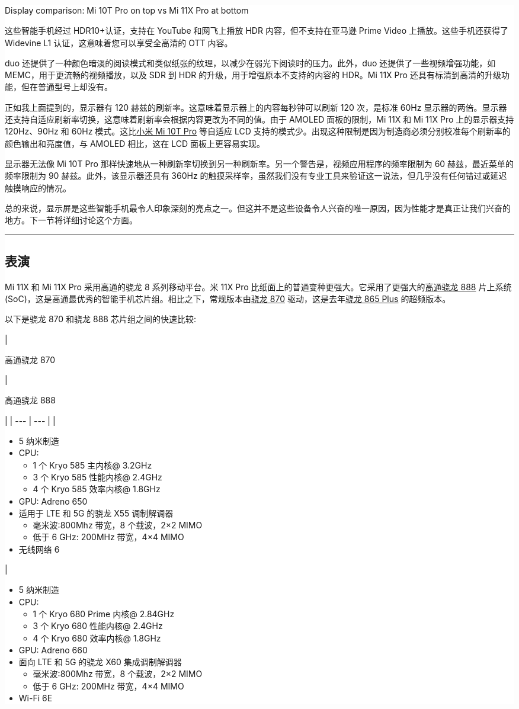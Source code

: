 Display comparison: Mi 10T Pro on top vs Mi 11X Pro at bottom

这些智能手机经过 HDR10+认证，支持在 YouTube 和网飞上播放 HDR 内容，但不支持在亚马逊 Prime Video 上播放。这些手机还获得了 Widevine L1 认证，这意味着您可以享受全高清的 OTT 内容。

duo 还提供了一种颜色暗淡的阅读模式和类似纸张的纹理，以减少在弱光下阅读时的压力。此外，duo 还提供了一些视频增强功能，如 MEMC，用于更流畅的视频播放，以及 SDR 到 HDR 的升级，用于增强原本不支持的内容的 HDR。Mi 11X Pro 还具有标清到高清的升级功能，但在普通型号上却没有。

正如我上面提到的，显示器有 120 赫兹的刷新率。这意味着显示器上的内容每秒钟可以刷新 120 次，是标准 60Hz 显示器的两倍。显示器还支持自适应刷新率切换，这意味着刷新率会根据内容更改为不同的值。由于 AMOLED 面板的限制，Mi 11X 和 Mi 11X Pro 上的显示器支持 120Hz、90Hz 和 60Hz 模式。这比[小米 Mi 10T Pro](https://www.xda-developers.com/xiaomi-mi-10t-pro-great-lcd-better-than-good-amoled-display/) 等自适应 LCD 支持的模式少。出现这种限制是因为制造商必须分别校准每个刷新率的颜色输出和亮度值，与 AMOLED 相比，这在 LCD 面板上更容易实现。

显示器无法像 Mi 10T Pro 那样快速地从一种刷新率切换到另一种刷新率。另一个警告是，视频应用程序的频率限制为 60 赫兹，最近菜单的频率限制为 90 赫兹。此外，该显示器还具有 360Hz 的触摸采样率，虽然我们没有专业工具来验证这一说法，但几乎没有任何错过或延迟触摸响应的情况。

总的来说，显示屏是这些智能手机最令人印象深刻的亮点之一。但这并不是这些设备令人兴奋的唯一原因，因为性能才是真正让我们兴奋的地方。下一节将详细讨论这个方面。

* * *

## 表演

Mi 11X 和 Mi 11X Pro 采用高通的骁龙 8 系列移动平台。米 11X Pro 比纸面上的普通变种更强大。它采用了更强大的[高通骁龙 888](https://www.xda-developers.com/qualcomm-snapdragon-888-explained-specs-features/) 片上系统(SoC)，这是高通最优秀的智能手机芯片组。相比之下，常规版本由[骁龙 870](https://www.xda-developers.com/qualcomm-unveils-snapdragon-870/) 驱动，这是去年[骁龙 865 Plus](https://www.xda-developers.com/qualcomm-snapdragon-865-plus-launch/) 的超频版本。

以下是骁龙 870 和骁龙 888 芯片组之间的快速比较:

| 

高通骁龙 870

 | 

高通骁龙 888

 |
| --- | --- |
| 

*   5 纳米制造
*   CPU:
    *   1 个 Kryo 585 主内核@ 3.2GHz
    *   3 个 Kryo 585 性能内核@ 2.4GHz
    *   4 个 Kryo 585 效率内核@ 1.8GHz
*   GPU: Adreno 650
*   适用于 LTE 和 5G 的骁龙 X55 调制解调器
    *   毫米波:800Mhz 带宽，8 个载波，2×2 MIMO
    *   低于 6 GHz: 200MHz 带宽，4×4 MIMO
*   无线网络 6

 | 

*   5 纳米制造
*   CPU:
    *   1 个 Kryo 680 Prime 内核@ 2.84GHz
    *   3 个 Kryo 680 性能内核@ 2.4GHz
    *   4 个 Kryo 680 效率内核@ 1.8GHz
*   GPU: Adreno 660
*   面向 LTE 和 5G 的骁龙 X60 集成调制解调器
    *   毫米波:800Mhz 带宽，8 个载波，2×2 MIMO
    *   低于 6 GHz: 200MHz 带宽，4×4 MIMO
*   Wi-Fi 6E
